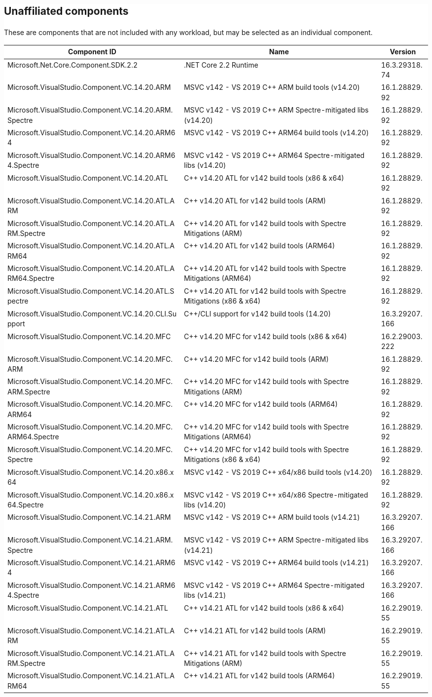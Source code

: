 ## Unaffiliated components

These are components that are not included with any workload, but may be selected as an individual component.

Component ID | Name | Version
--- | --- | ---
Microsoft.Net.Core.Component.SDK.2.2 | .NET Core 2.2 Runtime | 16.3.29318.74
Microsoft.VisualStudio.Component.VC.14.20.ARM | MSVC v142 - VS 2019 C++ ARM build tools (v14.20) | 16.1.28829.92
Microsoft.VisualStudio.Component.VC.14.20.ARM.Spectre | MSVC v142 - VS 2019 C++ ARM Spectre-mitigated libs (v14.20) | 16.1.28829.92
Microsoft.VisualStudio.Component.VC.14.20.ARM64 | MSVC v142 - VS 2019 C++ ARM64 build tools (v14.20) | 16.1.28829.92
Microsoft.VisualStudio.Component.VC.14.20.ARM64.Spectre | MSVC v142 - VS 2019 C++ ARM64 Spectre-mitigated libs (v14.20) | 16.1.28829.92
Microsoft.VisualStudio.Component.VC.14.20.ATL | C++ v14.20 ATL for v142 build tools (x86 & x64) | 16.1.28829.92
Microsoft.VisualStudio.Component.VC.14.20.ATL.ARM | C++ v14.20 ATL for v142 build tools (ARM) | 16.1.28829.92
Microsoft.VisualStudio.Component.VC.14.20.ATL.ARM.Spectre | C++ v14.20 ATL for v142 build tools with Spectre Mitigations (ARM) | 16.1.28829.92
Microsoft.VisualStudio.Component.VC.14.20.ATL.ARM64 | C++ v14.20 ATL for v142 build tools (ARM64) | 16.1.28829.92
Microsoft.VisualStudio.Component.VC.14.20.ATL.ARM64.Spectre | C++ v14.20 ATL for v142 build tools with Spectre Mitigations (ARM64) | 16.1.28829.92
Microsoft.VisualStudio.Component.VC.14.20.ATL.Spectre | C++ v14.20 ATL for v142 build tools with Spectre Mitigations (x86 & x64) | 16.1.28829.92
Microsoft.VisualStudio.Component.VC.14.20.CLI.Support | C++/CLI support for v142 build tools (14.20) | 16.3.29207.166
Microsoft.VisualStudio.Component.VC.14.20.MFC | C++ v14.20 MFC for v142 build tools (x86 & x64) | 16.2.29003.222
Microsoft.VisualStudio.Component.VC.14.20.MFC.ARM | C++ v14.20 MFC for v142 build tools (ARM) | 16.1.28829.92
Microsoft.VisualStudio.Component.VC.14.20.MFC.ARM.Spectre | C++ v14.20 MFC for v142 build tools with Spectre Mitigations (ARM) | 16.1.28829.92
Microsoft.VisualStudio.Component.VC.14.20.MFC.ARM64 | C++ v14.20 MFC for v142 build tools (ARM64) | 16.1.28829.92
Microsoft.VisualStudio.Component.VC.14.20.MFC.ARM64.Spectre | C++ v14.20 MFC for v142 build tools with Spectre Mitigations (ARM64) | 16.1.28829.92
Microsoft.VisualStudio.Component.VC.14.20.MFC.Spectre | C++ v14.20 MFC for v142 build tools with Spectre Mitigations (x86 & x64) | 16.1.28829.92
Microsoft.VisualStudio.Component.VC.14.20.x86.x64 | MSVC v142 - VS 2019 C++ x64/x86 build tools (v14.20) | 16.1.28829.92
Microsoft.VisualStudio.Component.VC.14.20.x86.x64.Spectre | MSVC v142 - VS 2019 C++ x64/x86 Spectre-mitigated libs (v14.20) | 16.1.28829.92
Microsoft.VisualStudio.Component.VC.14.21.ARM | MSVC v142 - VS 2019 C++ ARM build tools (v14.21) | 16.3.29207.166
Microsoft.VisualStudio.Component.VC.14.21.ARM.Spectre | MSVC v142 - VS 2019 C++ ARM Spectre-mitigated libs (v14.21) | 16.3.29207.166
Microsoft.VisualStudio.Component.VC.14.21.ARM64 | MSVC v142 - VS 2019 C++ ARM64 build tools (v14.21) | 16.3.29207.166
Microsoft.VisualStudio.Component.VC.14.21.ARM64.Spectre | MSVC v142 - VS 2019 C++ ARM64 Spectre-mitigated libs (v14.21) | 16.3.29207.166
Microsoft.VisualStudio.Component.VC.14.21.ATL | C++ v14.21 ATL for v142 build tools (x86 & x64) | 16.2.29019.55
Microsoft.VisualStudio.Component.VC.14.21.ATL.ARM | C++ v14.21 ATL for v142 build tools (ARM) | 16.2.29019.55
Microsoft.VisualStudio.Component.VC.14.21.ATL.ARM.Spectre | C++ v14.21 ATL for v142 build tools with Spectre Mitigations (ARM) | 16.2.29019.55
Microsoft.VisualStudio.Component.VC.14.21.ATL.ARM64 | C++ v14.21 ATL for v142 build tools (ARM64) | 16.2.29019.55